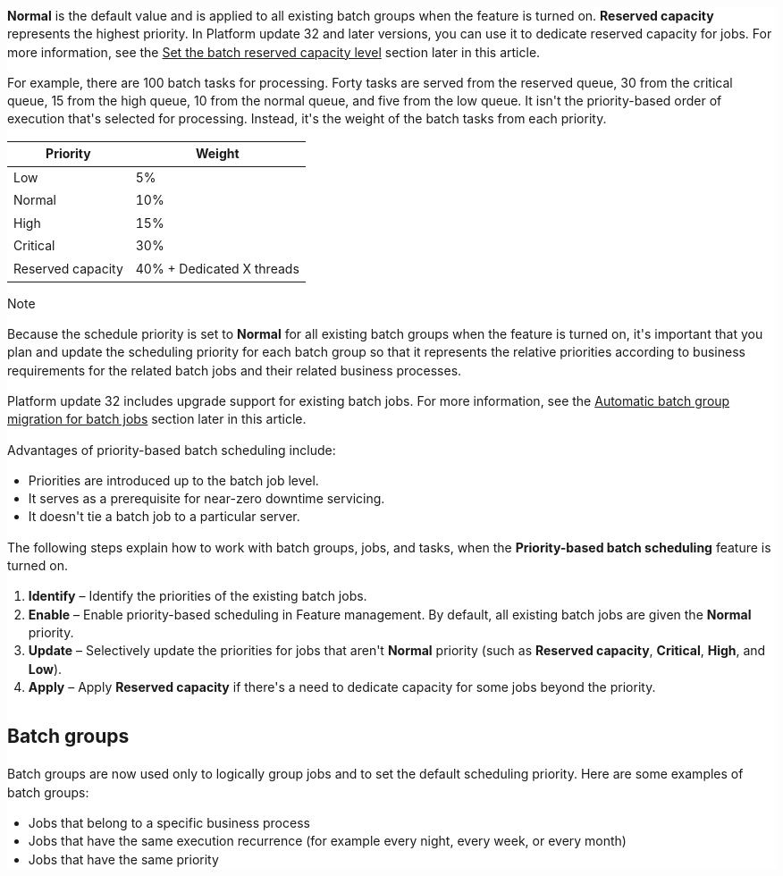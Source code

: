 **Normal** is the default value and is applied to all existing batch groups when the feature is turned on. **Reserved capacity** represents the highest priority. In Platform update 32 and later versions, you can use it to dedicate reserved capacity for jobs. For more information, see the [Set the batch reserved capacity level](priority-based-batch-scheduling.md#set-the-batch-reserved-capacity-level) section later in this article.

For example, there are 100 batch tasks for processing. Forty tasks are served from the reserved queue, 30 from the critical queue, 15 from the high queue, 10 from the normal queue, and five from the low queue. It isn't the priority-based order of execution that's selected for processing. Instead, it's the weight of the batch tasks from each priority.

| Priority | Weight |
|----------|--------|
| Low | 5% |
| Normal | 10% |
| High | 15% |
| Critical | 30% |
| Reserved capacity | 40% + Dedicated X threads |

> [!NOTE]
> Because the schedule priority is set to **Normal** for all existing batch groups when the feature is turned on, it's important that you plan and update the scheduling priority for each batch group so that it represents the relative priorities according to business requirements for the related batch jobs and their related business processes.

Platform update 32 includes upgrade support for existing batch jobs. For more information, see the [Automatic batch group migration for batch jobs](priority-based-batch-scheduling.md#automatic-batch-group-migration-for-batch-jobs) section later in this article.

Advantages of priority-based batch scheduling include:

- Priorities are introduced up to the batch job level.
- It serves as a prerequisite for near-zero downtime servicing.
- It doesn't tie a batch job to a particular server.

The following steps explain how to work with batch groups, jobs, and tasks, when the **Priority-based batch scheduling** feature is turned on.

1. **Identify** – Identify the priorities of the existing batch jobs.
2. **Enable** – Enable priority-based scheduling in Feature management. By default, all existing batch jobs are given the **Normal** priority.
3. **Update** – Selectively update the priorities for jobs that aren't **Normal** priority (such as **Reserved capacity**, **Critical**, **High**, and **Low**).
4. **Apply** – Apply **Reserved capacity** if there's a need to dedicate capacity for some jobs beyond the priority.

## Batch groups

Batch groups are now used only to logically group jobs and to set the default scheduling priority. Here are some examples of batch groups:

- Jobs that belong to a specific business process
- Jobs that have the same execution recurrence (for example every night, every week, or every month)
- Jobs that have the same priority
